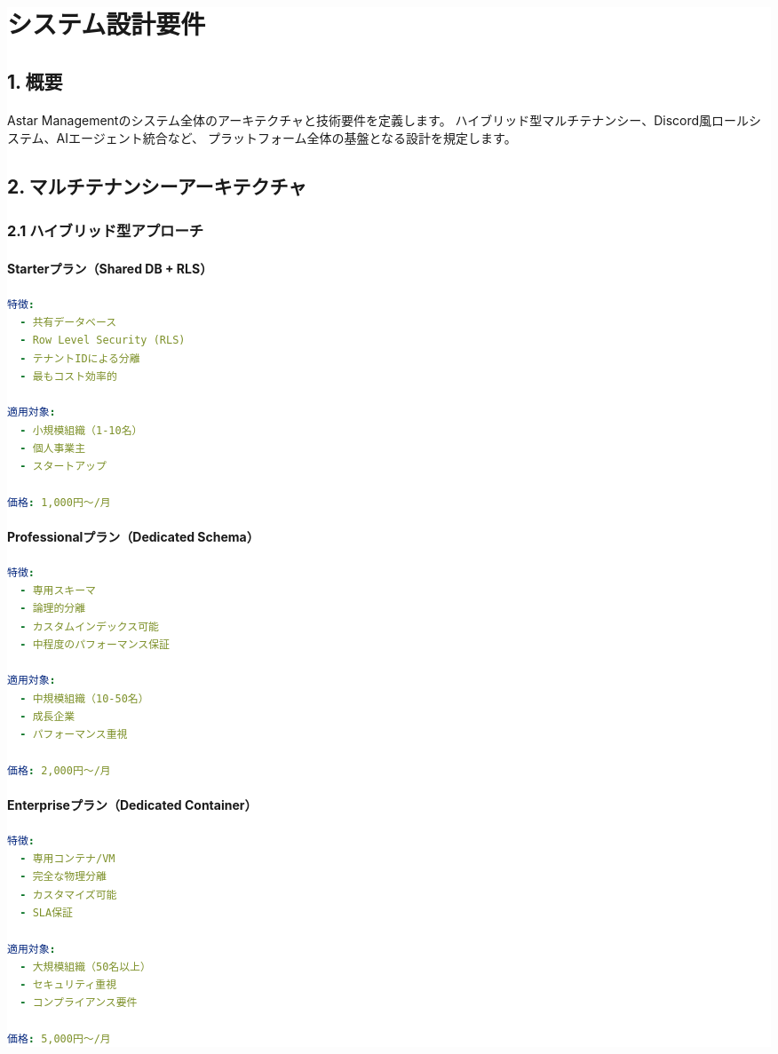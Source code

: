 # システム設計要件

## 1. 概要

Astar Managementのシステム全体のアーキテクチャと技術要件を定義します。
ハイブリッド型マルチテナンシー、Discord風ロールシステム、AIエージェント統合など、
プラットフォーム全体の基盤となる設計を規定します。

## 2. マルチテナンシーアーキテクチャ

### 2.1 ハイブリッド型アプローチ

#### Starterプラン（Shared DB + RLS）
```yaml
特徴:
  - 共有データベース
  - Row Level Security (RLS)
  - テナントIDによる分離
  - 最もコスト効率的
  
適用対象:
  - 小規模組織（1-10名）
  - 個人事業主
  - スタートアップ
  
価格: 1,000円〜/月
```

#### Professionalプラン（Dedicated Schema）
```yaml
特徴:
  - 専用スキーマ
  - 論理的分離
  - カスタムインデックス可能
  - 中程度のパフォーマンス保証
  
適用対象:
  - 中規模組織（10-50名）
  - 成長企業
  - パフォーマンス重視
  
価格: 2,000円〜/月
```

#### Enterpriseプラン（Dedicated Container）
```yaml
特徴:
  - 専用コンテナ/VM
  - 完全な物理分離
  - カスタマイズ可能
  - SLA保証
  
適用対象:
  - 大規模組織（50名以上）
  - セキュリティ重視
  - コンプライアンス要件
  
価格: 5,000円〜/月
```
